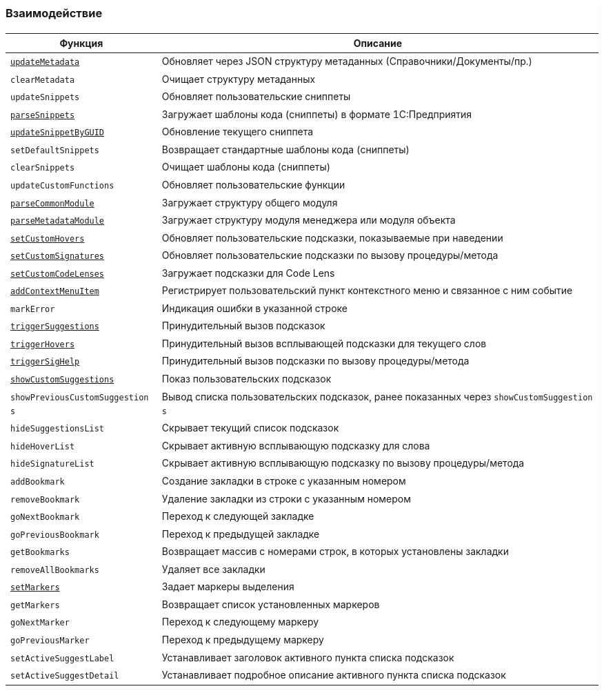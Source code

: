 ### Взаимодействие

| Функция                        | Описание                                                                                      |
| ------------------------------ | --------------------------------------------------------------------------------------------- |
| [`updateMetadata`](docs/update_metadata.md) | Обновляет через JSON структуру метаданных (Справочники/Документы/пр.)            |
| `clearMetadata`                | Очищает структуру метаданных                                                                  |
| `updateSnippets`               | Обновляет пользовательские сниппеты                                                           |
| [`parseSnippets`](docs/parse_snippets.md) |  Загружает шаблоны кода (сниппеты) в формате 1С:Предприятия                        |
| [`updateSnippetByGUID`](docs/update_snippet_guid.md) |  Обновление текущего сниппета                                           |
| `setDefaultSnippets`           | Возвращает стандартные шаблоны кода (сниппеты)                                                |
| `clearSnippets`                | Очищает шаблоны кода (сниппеты)                                                               |
| `updateCustomFunctions`        | Обновляет пользовательские функции                                                            |
| [`parseCommonModule`](docs/parse_module.md) |  Загружает структуру общего модуля                                               |
| [`parseMetadataModule`](docs/parse_metadata_module.md) |  Загружает структуру модуля менеджера или модуля объекта              |
| [`setCustomHovers`](docs/set_custom_hovers.md) | Обновляет пользовательские подсказки, показываемые при наведении              |
| [`setCustomSignatures`](docs/set_custom_signatures.md) | Обновляет пользовательские подсказки по вызову процедуры/метода       |
| [`setCustomCodeLenses`](docs/custom_code_lenses.md) | Загружает подсказки для Code Lens                                        |
| [`addContextMenuItem`](docs/add_menu.md) | Регистрирует пользовательский пункт контекстного меню и связанное с ним событие     |
| `markError`                    | Индикация ошибки в указанной строке                                                           |
| [`triggerSuggestions`](docs/trigger_suggestions.md) | Принудительный вызов подсказок                                           |
| [`triggerHovers`](docs/trigger_hovers.md) | Принудительный вызов всплывающей подсказки для текущего слов                       |
| [`triggerSigHelp`](docs/trigger_signature_help.md) | Принудительный вызов подсказки по вызову процедуры/метода                 |
| [`showCustomSuggestions`](docs/custom_suggestions.md) | Показ пользовательских подсказок                                       |
| `showPreviousCustomSuggestions`| Вывод списка пользовательских подсказок, ранее показанных через `showCustomSuggestions`       |
| `hideSuggestionsList`          | Скрывает текущий список подсказок                                                             |
| `hideHoverList`                | Скрывает активную всплывающую подсказку для слова                                             |
| `hideSignatureList`            | Скрывает активную всплывающую подсказку по вызову процедуры/метода                            |
| `addBookmark`                  | Создание закладки в строке с указанным номером                                                |
| `removeBookmark`               | Удаление закладки из строки с указанным номером                                               |
| `goNextBookmark`               | Переход к следующей закладке                                                                  |
| `goPreviousBookmark`           | Переход к предыдущей закладке                                                                 |
| `getBookmarks`                 | Возвращает массив с номерами строк, в которых установлены закладки                            |
| `removeAllBookmarks`           | Удаляет все закладки                                                                          |
| [`setMarkers`](docs/set_markers.md) | Задает маркеры выделения                                                                 |
| `getMarkers`                   | Возвращает список установленных маркеров                                                      |
| `goNextMarker`                 | Переход к следующему маркеру                                                                  |
| `goPreviousMarker`             | Переход к предыдущему маркеру                                                                 |
| `setActiveSuggestLabel`        | Устанавливает заголовок активного пункта списка подсказок                                     |
| `setActiveSuggestDetail`       | Устанавливает подробное описание активного пункта списка подсказок                            |